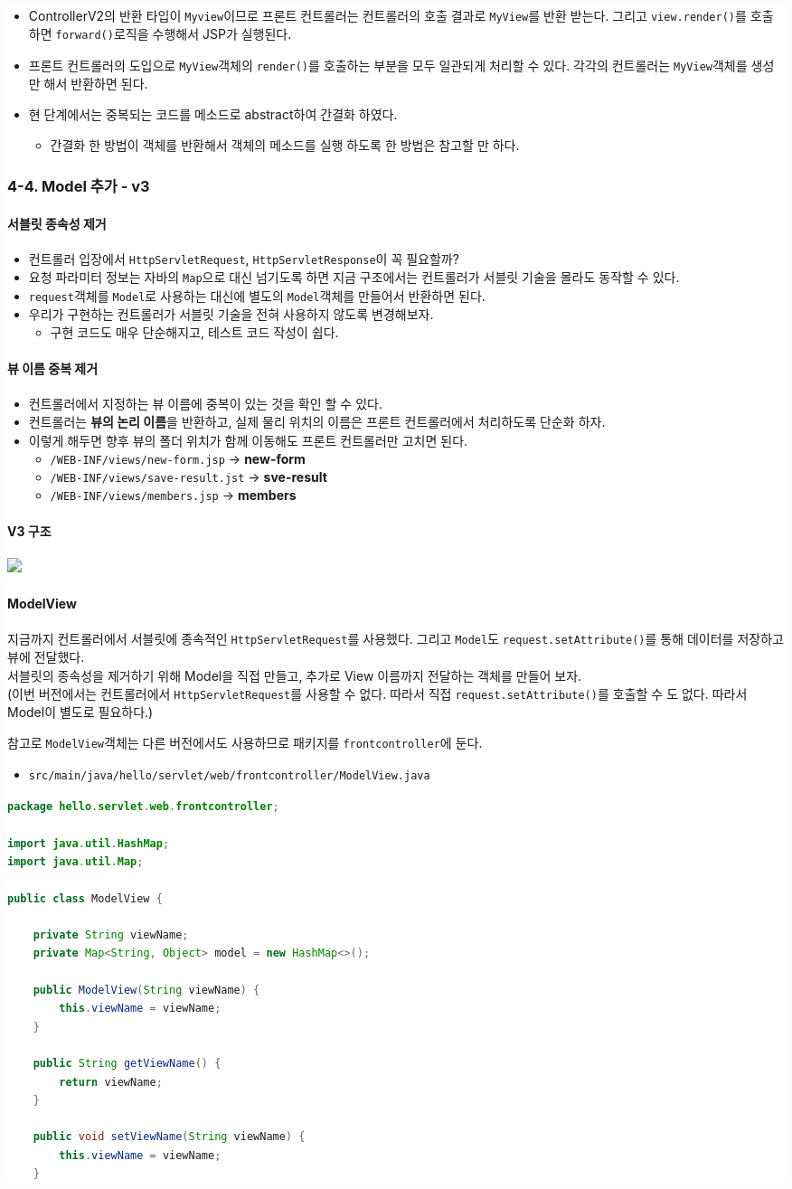 * ControllerV2의 반환 타입이 `Myview`이므로 프론트 컨트롤러는 컨트롤러의 호출 결과로 `MyView`를 반환 받는다. 그리고 `view.render()`를 호출하면 `forward()`로직을
  수행해서 JSP가 실행된다.

* 프론트 컨트롤러의 도입으로 `MyView`객체의 `render()`를 호출하는 부분을 모두 일관되게 처리할 수 있다. 각각의 컨트롤러는 `MyView`객체를 생성만 해서 반환하면 된다.

* 현 단계에서는 중복되는 코드를 메소드로 abstract하여 간결화 하였다.
    * 간결화 한 방법이 객체를 반환해서 객체의 메소드를 실행 하도록 한 방법은 참고할 만 하다.

### 4-4. Model 추가 - v3

#### 서블릿 종속성 제거

* 컨트롤러 입장에서 `HttpServletRequest`, `HttpServletResponse`이 꼭 필요할까?
* 요청 파라미터 정보는 자바의 `Map`으로 대신 넘기도록 하면 지금 구조에서는 컨트롤러가 서블릿 기술을 몰라도 동작할 수 있다.
* `request`객체를 `Model`로 사용하는 대신에 별도의 `Model`객체를 만들어서 반환하면 된다.
* 우리가 구현하는 컨트롤러가 서블릿 기술을 전혀 사용하지 않도록 변경해보자.
    * 구현 코드도 매우 단순해지고, 테스트 코드 작성이 쉽다.

#### 뷰 이름 중복 제거

* 컨트롤러에서 지정하는 뷰 이름에 중복이 있는 것을 확인 할 수 있다.
* 컨트롤러는 **뷰의 논리 이름**을 반환하고, 실제 물리 위치의 이름은 프론트 컨트롤러에서 처리하도록 단순화 하자.
* 이렇게 해두면 향후 뷰의 폴더 위치가 함께 이동해도 프론트 컨트롤러만 고치면 된다.
    * `/WEB-INF/views/new-form.jsp` -> **new-form**
    * `/WEB-INF/views/save-result.jst` -> **sve-result**
    * `/WEB-INF/views/members.jsp` -> **members**

#### V3 구조

![](https://i.ibb.co/6tsstqd/bandicam-2021-06-07-21-38-20-244.jpghttps://i.ibb.co/02b0P0j/bandicam-2021-06-09-16-17-36-460.jpg)

#### ModelView

지금까지 컨트롤러에서 서블릿에 종속적인 `HttpServletRequest`를 사용했다. 그리고 `Model`도 `request.setAttribute()`를 통해 데이터를 저장하고 뷰에 전달했다.  
서블릿의 종속성을 제거하기 위해 Model을 직접 만들고, 추가로 View 이름까지 전달하는 객체를 만들어 보자.     
(이번 버전에서는 컨트롤러에서 `HttpServletRequest`를 사용할 수 없다. 따라서 직접 `request.setAttribute()`를 호출할 수 도 없다. 따라서 Model이 별도로 필요하다.)

참고로 `ModelView`객체는 다른 버전에서도 사용하므로 패키지를 `frontcontroller`에 둔다.

* `src/main/java/hello/servlet/web/frontcontroller/ModelView.java`

```java
package hello.servlet.web.frontcontroller;

import java.util.HashMap;
import java.util.Map;

public class ModelView {

    private String viewName;
    private Map<String, Object> model = new HashMap<>();

    public ModelView(String viewName) {
        this.viewName = viewName;
    }

    public String getViewName() {
        return viewName;
    }

    public void setViewName(String viewName) {
        this.viewName = viewName;
    }
```